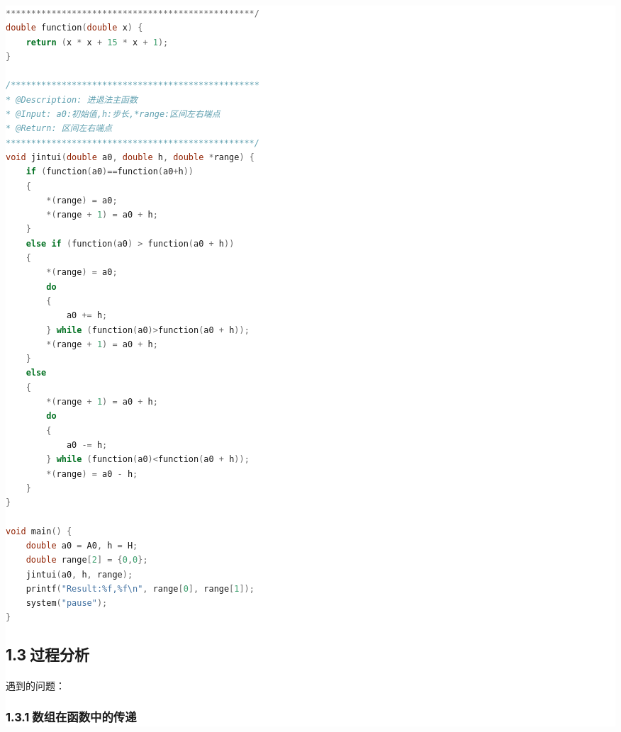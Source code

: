```c
*************************************************/
double function(double x) {
	return (x * x + 15 * x + 1);
}

/*************************************************
* @Description: 进退法主函数
* @Input: a0:初始值,h:步长,*range:区间左右端点
* @Return: 区间左右端点
*************************************************/
void jintui(double a0, double h, double *range) {
	if (function(a0)==function(a0+h))
	{
		*(range) = a0;
		*(range + 1) = a0 + h;
	}
	else if (function(a0) > function(a0 + h))
	{
		*(range) = a0;
		do
		{
			a0 += h;
		} while (function(a0)>function(a0 + h));
		*(range + 1) = a0 + h;
	}
	else
	{
		*(range + 1) = a0 + h;
		do
		{
			a0 -= h;
		} while (function(a0)<function(a0 + h));
		*(range) = a0 - h;
	}
}

void main() {
	double a0 = A0, h = H;
	double range[2] = {0,0};
	jintui(a0, h, range);
	printf("Result:%f,%f\n", range[0], range[1]);
	system("pause");
}
```

## 1.3 过程分析

遇到的问题：

### 1.3.1 数组在函数中的传递
